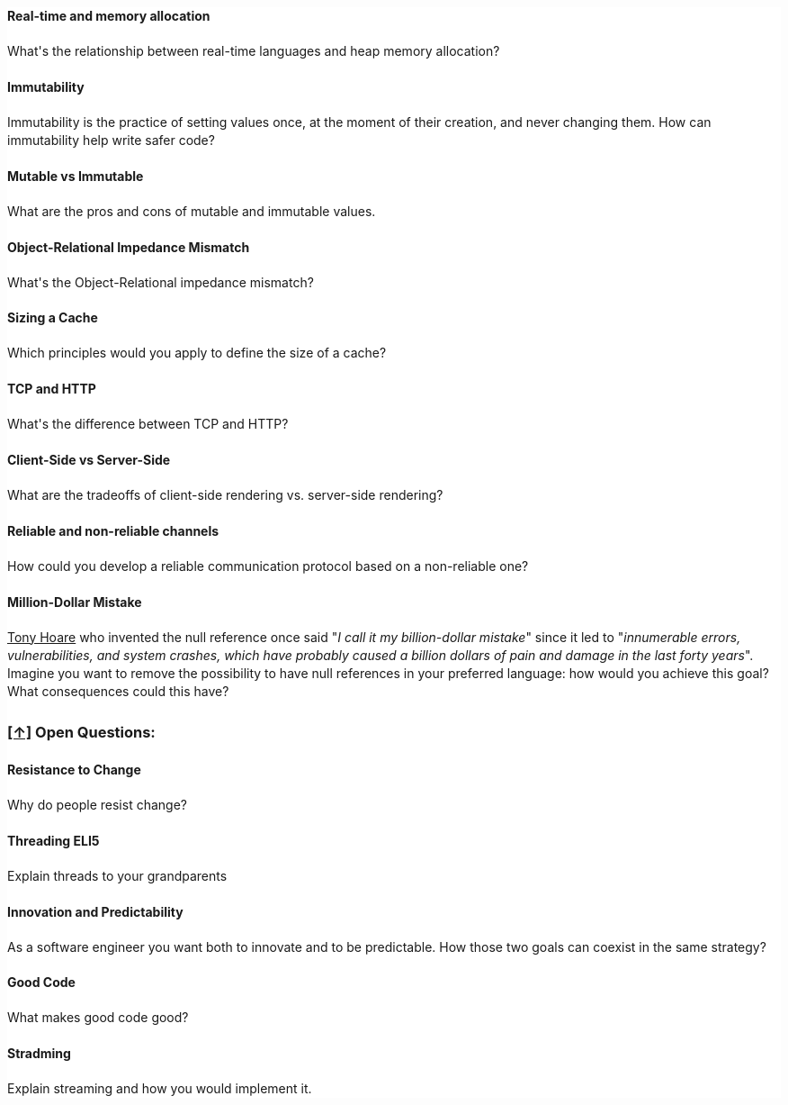 #### Real-time and memory allocation
What's the relationship between real-time languages and heap memory allocation?

#### Immutability
Immutability is the practice of setting values once, at the moment of their creation, and never changing them. How can immutability help write safer code?

#### Mutable vs Immutable
What are the pros and cons of mutable and immutable values.

#### Object-Relational Impedance Mismatch
What's the Object-Relational impedance mismatch?

#### Sizing a Cache
Which principles would you apply to define the size of a cache?

#### TCP and HTTP
What's the difference between TCP and HTTP?

#### Client-Side vs Server-Side
What are the tradeoffs of client-side rendering vs. server-side rendering?

#### Reliable and non-reliable channels
How could you develop a reliable communication protocol based on a non-reliable one?


#### Million-Dollar Mistake
[Tony Hoare](https://en.m.wikipedia.org/wiki/Tony_Hoare) who invented the null reference once said "*I call it my billion-dollar mistake*" since it led to "*innumerable errors, vulnerabilities, and system crashes, which have probably caused a billion dollars of pain and damage in the last forty years*". Imagine you want to remove the possibility to have null references in your preferred language: how would you achieve this goal? What consequences could this have?


### [[↑]](#toc) <a name='open'>Open Questions:</a>

#### Resistance to Change
Why do people resist change?

#### Threading ELI5
Explain threads to your grandparents

#### Innovation and Predictability
As a software engineer you want both to innovate and to be predictable. How those two goals can coexist in the same strategy?

#### Good Code
What makes good code good?

#### Stradming
Explain streaming and how you would implement it.
